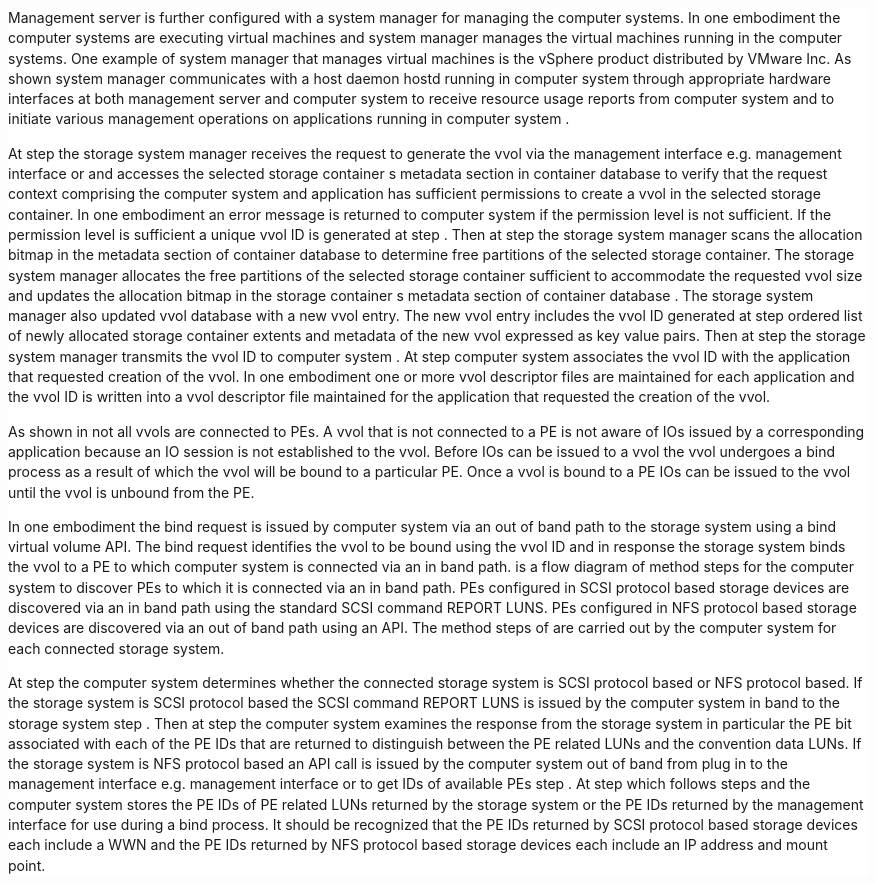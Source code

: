 Management server is further configured with a system manager for managing the computer systems. In one embodiment the computer systems are executing virtual machines and system manager manages the virtual machines running in the computer systems. One example of system manager that manages virtual machines is the vSphere product distributed by VMware Inc. As shown system manager communicates with a host daemon hostd running in computer system through appropriate hardware interfaces at both management server and computer system to receive resource usage reports from computer system and to initiate various management operations on applications running in computer system .

At step the storage system manager receives the request to generate the vvol via the management interface e.g. management interface or and accesses the selected storage container s metadata section in container database to verify that the request context comprising the computer system and application has sufficient permissions to create a vvol in the selected storage container. In one embodiment an error message is returned to computer system if the permission level is not sufficient. If the permission level is sufficient a unique vvol ID is generated at step . Then at step the storage system manager scans the allocation bitmap in the metadata section of container database to determine free partitions of the selected storage container. The storage system manager allocates the free partitions of the selected storage container sufficient to accommodate the requested vvol size and updates the allocation bitmap in the storage container s metadata section of container database . The storage system manager also updated vvol database with a new vvol entry. The new vvol entry includes the vvol ID generated at step ordered list of newly allocated storage container extents and metadata of the new vvol expressed as key value pairs. Then at step the storage system manager transmits the vvol ID to computer system . At step computer system associates the vvol ID with the application that requested creation of the vvol. In one embodiment one or more vvol descriptor files are maintained for each application and the vvol ID is written into a vvol descriptor file maintained for the application that requested the creation of the vvol.

As shown in not all vvols are connected to PEs. A vvol that is not connected to a PE is not aware of IOs issued by a corresponding application because an IO session is not established to the vvol. Before IOs can be issued to a vvol the vvol undergoes a bind process as a result of which the vvol will be bound to a particular PE. Once a vvol is bound to a PE IOs can be issued to the vvol until the vvol is unbound from the PE.

In one embodiment the bind request is issued by computer system via an out of band path to the storage system using a bind virtual volume API. The bind request identifies the vvol to be bound using the vvol ID and in response the storage system binds the vvol to a PE to which computer system is connected via an in band path. is a flow diagram of method steps for the computer system to discover PEs to which it is connected via an in band path. PEs configured in SCSI protocol based storage devices are discovered via an in band path using the standard SCSI command REPORT LUNS. PEs configured in NFS protocol based storage devices are discovered via an out of band path using an API. The method steps of are carried out by the computer system for each connected storage system.

At step the computer system determines whether the connected storage system is SCSI protocol based or NFS protocol based. If the storage system is SCSI protocol based the SCSI command REPORT LUNS is issued by the computer system in band to the storage system step . Then at step the computer system examines the response from the storage system in particular the PE bit associated with each of the PE IDs that are returned to distinguish between the PE related LUNs and the convention data LUNs. If the storage system is NFS protocol based an API call is issued by the computer system out of band from plug in to the management interface e.g. management interface or to get IDs of available PEs step . At step which follows steps and the computer system stores the PE IDs of PE related LUNs returned by the storage system or the PE IDs returned by the management interface for use during a bind process. It should be recognized that the PE IDs returned by SCSI protocol based storage devices each include a WWN and the PE IDs returned by NFS protocol based storage devices each include an IP address and mount point.
